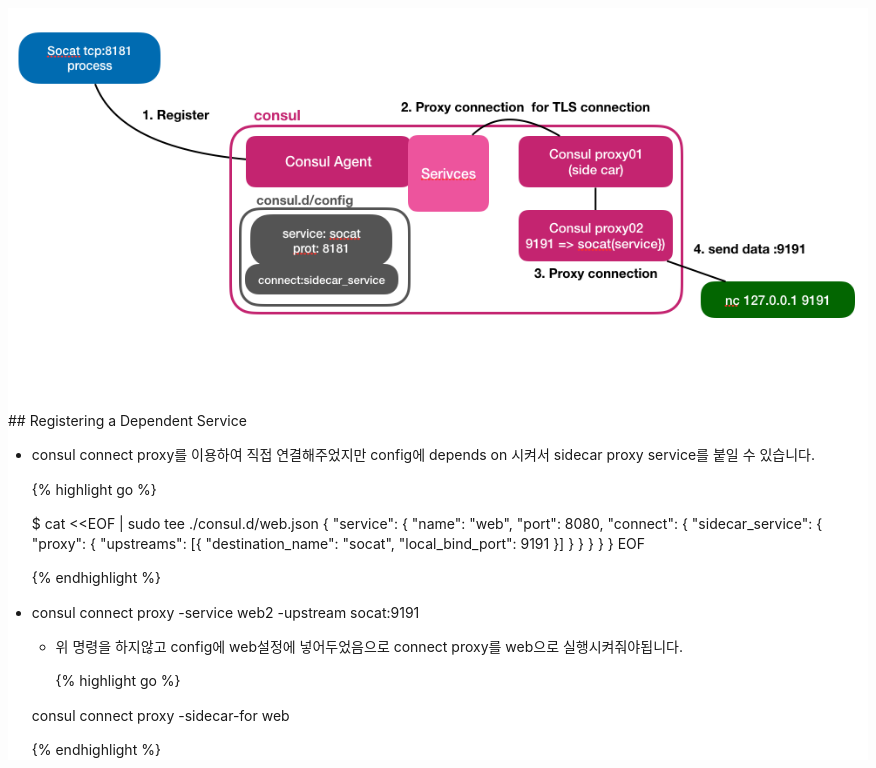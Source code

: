 ![](/img/posts/img-consul.png)

<br>
## Registering a Dependent Service

- consul connect proxy를 이용하여 직접 연결해주었지만  config에  depends on 시켜서 sidecar proxy service를 붙일 수 있습니다.

    {% highlight go %}
    
    $ cat <<EOF | sudo tee ./consul.d/web.json
    {
    "service": {
      "name": "web",
      "port": 8080,
      "connect": {
        "sidecar_service": {
          "proxy": {
            "upstreams": [{
               "destination_name": "socat",
               "local_bind_port": 9191
            }]
          }
        }
      }
    }
    }
    EOF
    
    {% endhighlight %}    

- consul connect proxy -service web2 -upstream socat:9191

  - 위 명령을 하지않고 config에 web설정에 넣어두었음으로 connect proxy를 web으로 실행시켜줘야됩니다.

    {% highlight go %}
    

  consul connect proxy -sidecar-for web

    {% endhighlight %}
